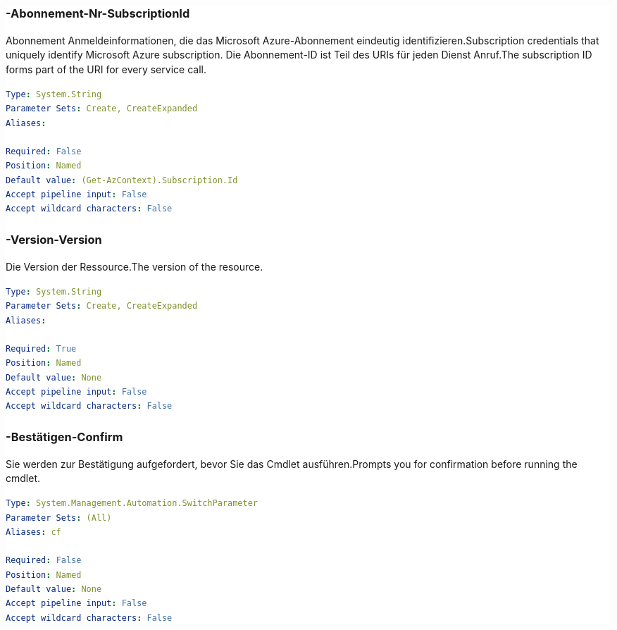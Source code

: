 ### <span data-ttu-id="def4d-145">-Abonnement-Nr</span><span class="sxs-lookup"><span data-stu-id="def4d-145">-SubscriptionId</span></span>
<span data-ttu-id="def4d-146">Abonnement Anmeldeinformationen, die das Microsoft Azure-Abonnement eindeutig identifizieren.</span><span class="sxs-lookup"><span data-stu-id="def4d-146">Subscription credentials that uniquely identify Microsoft Azure subscription.</span></span>
<span data-ttu-id="def4d-147">Die Abonnement-ID ist Teil des URIs für jeden Dienst Anruf.</span><span class="sxs-lookup"><span data-stu-id="def4d-147">The subscription ID forms part of the URI for every service call.</span></span>

```yaml
Type: System.String
Parameter Sets: Create, CreateExpanded
Aliases:

Required: False
Position: Named
Default value: (Get-AzContext).Subscription.Id
Accept pipeline input: False
Accept wildcard characters: False

```

### <span data-ttu-id="def4d-148">-Version</span><span class="sxs-lookup"><span data-stu-id="def4d-148">-Version</span></span>
<span data-ttu-id="def4d-149">Die Version der Ressource.</span><span class="sxs-lookup"><span data-stu-id="def4d-149">The version of the resource.</span></span>

```yaml
Type: System.String
Parameter Sets: Create, CreateExpanded
Aliases:

Required: True
Position: Named
Default value: None
Accept pipeline input: False
Accept wildcard characters: False

```

### <span data-ttu-id="def4d-150">-Bestätigen</span><span class="sxs-lookup"><span data-stu-id="def4d-150">-Confirm</span></span>
<span data-ttu-id="def4d-151">Sie werden zur Bestätigung aufgefordert, bevor Sie das Cmdlet ausführen.</span><span class="sxs-lookup"><span data-stu-id="def4d-151">Prompts you for confirmation before running the cmdlet.</span></span>

```yaml
Type: System.Management.Automation.SwitchParameter
Parameter Sets: (All)
Aliases: cf

Required: False
Position: Named
Default value: None
Accept pipeline input: False
Accept wildcard characters: False

```
